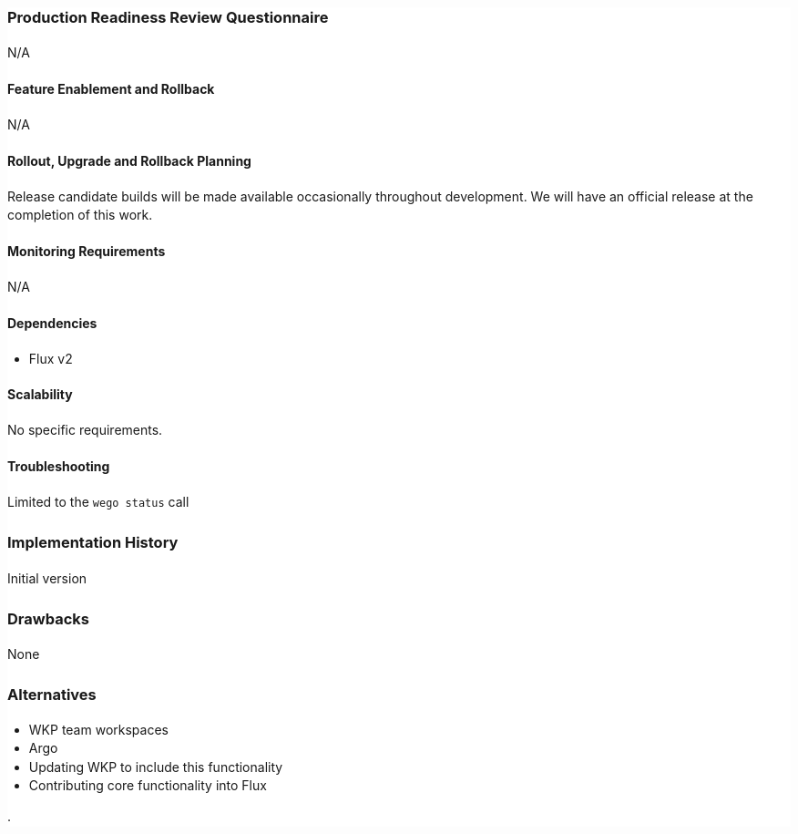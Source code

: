 ### Production Readiness Review Questionnaire 

N/A


#### Feature Enablement and Rollback 

N/A


#### Rollout, Upgrade and Rollback Planning 

Release candidate builds will be made available occasionally throughout development.  We will have an official release at the completion of this work.


#### Monitoring Requirements 

N/A


#### Dependencies 



*   Flux v2


#### Scalability 

No specific requirements.


#### Troubleshooting 

Limited to the `wego status` call


### Implementation History 

Initial version


### Drawbacks 

None


### Alternatives 



*   WKP team workspaces
*   Argo
*   Updating WKP to include this functionality
*   Contributing core functionality into Flux

.


[strat]: https://docs.google.com/document/d/1_pAbjw0OuwxRRP-Dn4eCzQOxi0rAh5GQVD35jGe1UbI/edit?ts=60920081
[miro-orig]: https://miro.com/app/board/o9J_lNhvVGA=/
[wksctl-faq]: https://github.com/weaveworks/wksctl/blob/0184323ebc93df96544a1e3b55c84fbd3d292641/docs/faq.md#frequently-asked-questions
[bd-notes]: https://docs.google.com/document/d/1X9CkxwqhTLCcN1ATl_EE3ZSFLYI70odR1seXrHG-1Sw/edit?usp=sharing
[miro-board]: https://miro.com/app/board/o9J_lYUmbQI=/
[kickoff-deck]: https://docs.google.com/presentation/d/1LzHoQJnNoHWlgoHTSzuOwBwa4H1aftoREG5uDWmuJhg/edit?usp=sharing
[mounted-configmaps]: https://kubernetes.io/docs/concepts/configuration/configmap/#mounted-configmaps-are-updated-automatically
[wep-001]: ./WEP-001-Weave-gitops-core.md
[wego-prod]: https://www.notion.so/weaveworks/Product-dfdc789ec38f42159c21bb056f0c6180
